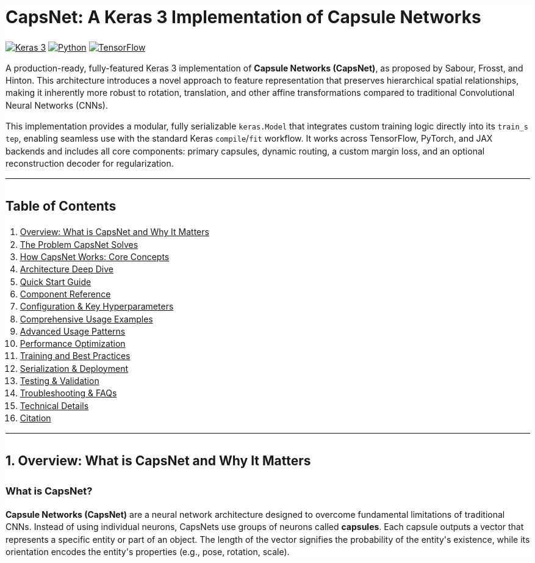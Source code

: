 # CapsNet: A Keras 3 Implementation of Capsule Networks

[![Keras 3](https://img.shields.io/badge/Keras-3.x-red.svg)](https://keras.io/)
[![Python](https://img.shields.io/badge/Python-3.11%2B-blue.svg)](https://www.python.org/)
[![TensorFlow](https://img.shields.io/badge/TensorFlow-2.18+-orange.svg)](https://www.tensorflow.org/)

A production-ready, fully-featured Keras 3 implementation of **Capsule Networks (CapsNet)**, as proposed by Sabour, Frosst, and Hinton. This architecture introduces a novel approach to feature representation that preserves hierarchical spatial relationships, making it inherently more robust to rotation, translation, and other affine transformations compared to traditional Convolutional Neural Networks (CNNs).

This implementation provides a modular, fully serializable `keras.Model` that integrates custom training logic directly into its `train_step`, enabling seamless use with the standard Keras `compile`/`fit` workflow. It works across TensorFlow, PyTorch, and JAX backends and includes all core components: primary capsules, dynamic routing, a custom margin loss, and an optional reconstruction decoder for regularization.

---

## Table of Contents

1. [Overview: What is CapsNet and Why It Matters](#1-overview-what-is-capsnet-and-why-it-matters)
2. [The Problem CapsNet Solves](#2-the-problem-capsnet-solves)
3. [How CapsNet Works: Core Concepts](#3-how-capsnet-works-core-concepts)
4. [Architecture Deep Dive](#4-architecture-deep-dive)
5. [Quick Start Guide](#5-quick-start-guide)
6. [Component Reference](#6-component-reference)
7. [Configuration & Key Hyperparameters](#7-configuration--key-hyperparameters)
8. [Comprehensive Usage Examples](#8-comprehensive-usage-examples)
9. [Advanced Usage Patterns](#9-advanced-usage-patterns)
10. [Performance Optimization](#10-performance-optimization)
11. [Training and Best Practices](#11-training-and-best-practices)
12. [Serialization & Deployment](#12-serialization--deployment)
13. [Testing & Validation](#13-testing--validation)
14. [Troubleshooting & FAQs](#14-troubleshooting--faqs)
15. [Technical Details](#15-technical-details)
16. [Citation](#16-citation)

---

## 1. Overview: What is CapsNet and Why It Matters

### What is CapsNet?

**Capsule Networks (CapsNet)** are a neural network architecture designed to overcome fundamental limitations of traditional CNNs. Instead of using individual neurons, CapsNets use groups of neurons called **capsules**. Each capsule outputs a vector that represents a specific entity or part of an object. The length of the vector signifies the probability of the entity's existence, while its orientation encodes the entity's properties (e.g., pose, rotation, scale).
